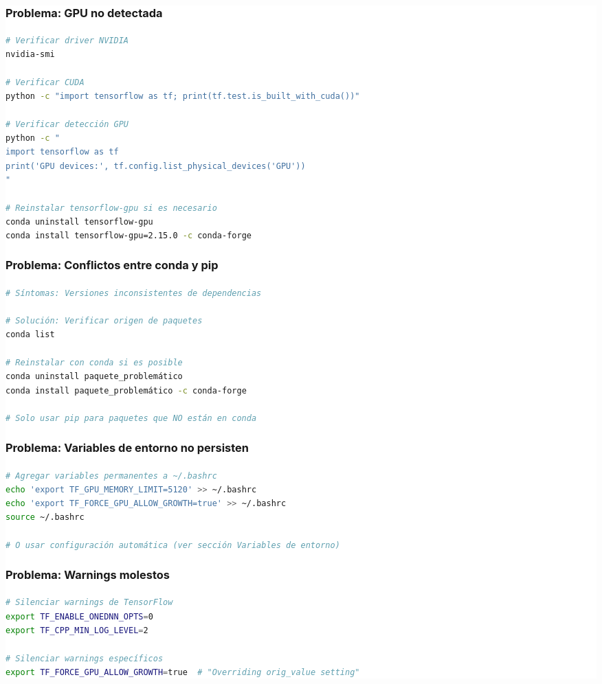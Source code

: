 ### Problema: GPU no detectada
```bash
# Verificar driver NVIDIA
nvidia-smi

# Verificar CUDA
python -c "import tensorflow as tf; print(tf.test.is_built_with_cuda())"

# Verificar detección GPU
python -c "
import tensorflow as tf
print('GPU devices:', tf.config.list_physical_devices('GPU'))
"

# Reinstalar tensorflow-gpu si es necesario
conda uninstall tensorflow-gpu
conda install tensorflow-gpu=2.15.0 -c conda-forge
```

### Problema: Conflictos entre conda y pip
```bash
# Síntomas: Versiones inconsistentes de dependencias

# Solución: Verificar origen de paquetes
conda list

# Reinstalar con conda si es posible
conda uninstall paquete_problemático
conda install paquete_problemático -c conda-forge

# Solo usar pip para paquetes que NO están en conda
```

### Problema: Variables de entorno no persisten
```bash
# Agregar variables permanentes a ~/.bashrc
echo 'export TF_GPU_MEMORY_LIMIT=5120' >> ~/.bashrc
echo 'export TF_FORCE_GPU_ALLOW_GROWTH=true' >> ~/.bashrc
source ~/.bashrc

# O usar configuración automática (ver sección Variables de entorno)
```

### Problema: Warnings molestos
```bash
# Silenciar warnings de TensorFlow
export TF_ENABLE_ONEDNN_OPTS=0
export TF_CPP_MIN_LOG_LEVEL=2

# Silenciar warnings específicos
export TF_FORCE_GPU_ALLOW_GROWTH=true  # "Overriding orig_value setting"
```
